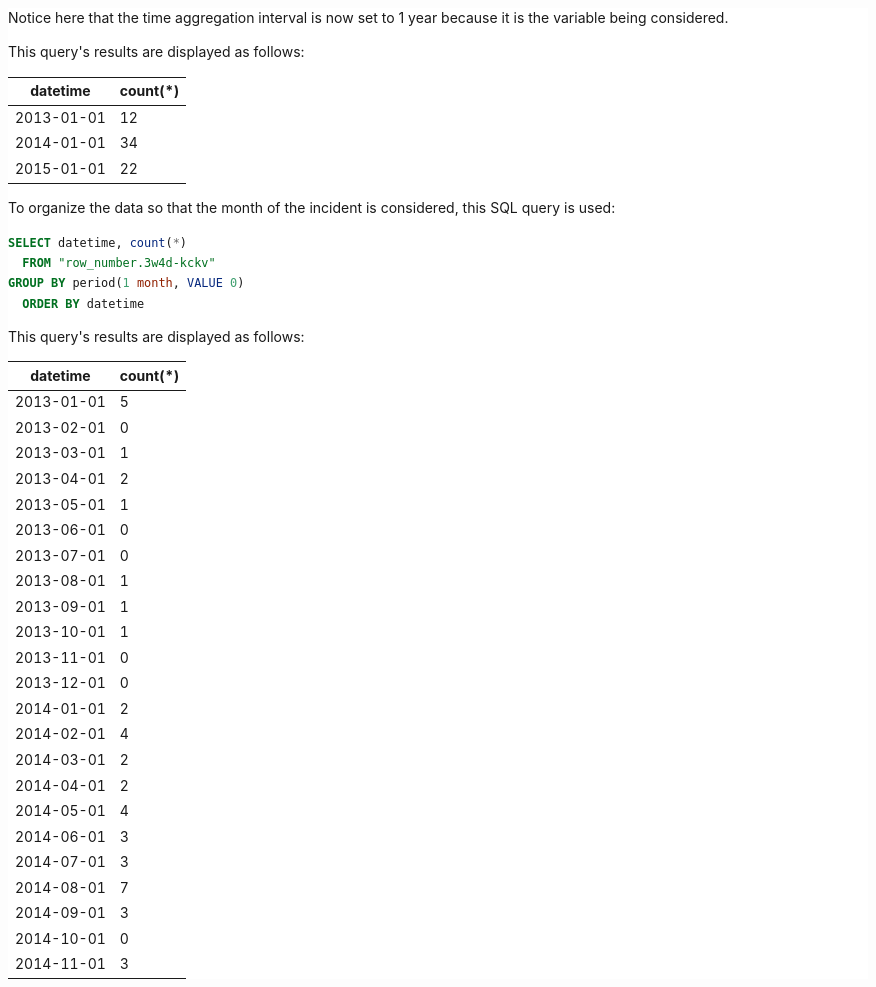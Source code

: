 Notice here that the time aggregation interval is now set to 1 year because it is the variable being considered.

This query's results are displayed as follows:

| datetime   | count(*) |
|------------|----------|
| 2013-01-01 | 12       |
| 2014-01-01 | 34       |
| 2015-01-01 | 22       |

To organize the data so that the month of the incident is considered, this SQL query is
used:

```sql
SELECT datetime, count(*)
  FROM "row_number.3w4d-kckv"
GROUP BY period(1 month, VALUE 0)
  ORDER BY datetime
```

This query's results are displayed as follows:

| datetime   | count(*) |
|------------|----------|
| 2013-01-01 | 5        |
| 2013-02-01 | 0        |
| 2013-03-01 | 1        |
| 2013-04-01 | 2        |
| 2013-05-01 | 1        |
| 2013-06-01 | 0        |
| 2013-07-01 | 0        |
| 2013-08-01 | 1        |
| 2013-09-01 | 1        |
| 2013-10-01 | 1        |
| 2013-11-01 | 0        |
| 2013-12-01 | 0        |
| 2014-01-01 | 2        |
| 2014-02-01 | 4        |
| 2014-03-01 | 2        |
| 2014-04-01 | 2        |
| 2014-05-01 | 4        |
| 2014-06-01 | 3        |
| 2014-07-01 | 3        |
| 2014-08-01 | 7        |
| 2014-09-01 | 3        |
| 2014-10-01 | 0        |
| 2014-11-01 | 3        |